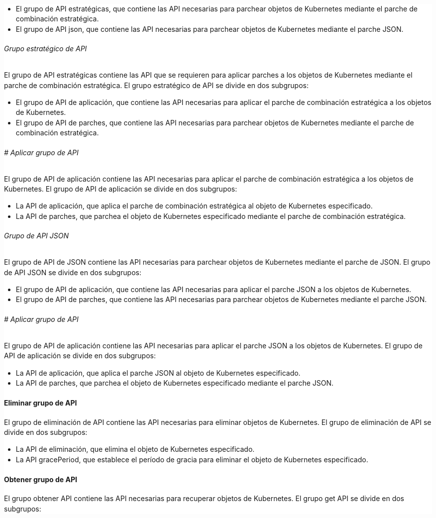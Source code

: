 * El grupo de API estratégicas, que contiene las API necesarias para parchear objetos de Kubernetes mediante el parche de combinación estratégica.
* El grupo de API json, que contiene las API necesarias para parchear objetos de Kubernetes mediante el parche JSON.

###### Grupo estratégico de API

El grupo de API estratégicas contiene las API que se requieren para aplicar parches a los objetos de Kubernetes mediante el parche de combinación estratégica. El grupo estratégico de API se divide en dos subgrupos:

* El grupo de API de aplicación, que contiene las API necesarias para aplicar el parche de combinación estratégica a los objetos de Kubernetes.
* El grupo de API de parches, que contiene las API necesarias para parchear objetos de Kubernetes mediante el parche de combinación estratégica.

###### # Aplicar grupo de API

El grupo de API de aplicación contiene las API necesarias para aplicar el parche de combinación estratégica a los objetos de Kubernetes. El grupo de API de aplicación se divide en dos subgrupos:

* La API de aplicación, que aplica el parche de combinación estratégica al objeto de Kubernetes especificado.
* La API de parches, que parchea el objeto de Kubernetes especificado mediante el parche de combinación estratégica.

###### Grupo de API JSON

El grupo de API de JSON contiene las API necesarias para parchear objetos de Kubernetes mediante el parche de JSON. El grupo de API JSON se divide en dos subgrupos:

* El grupo de API de aplicación, que contiene las API necesarias para aplicar el parche JSON a los objetos de Kubernetes.
* El grupo de API de parches, que contiene las API necesarias para parchear objetos de Kubernetes mediante el parche JSON.

###### # Aplicar grupo de API

El grupo de API de aplicación contiene las API necesarias para aplicar el parche JSON a los objetos de Kubernetes. El grupo de API de aplicación se divide en dos subgrupos:

* La API de aplicación, que aplica el parche JSON al objeto de Kubernetes especificado.
* La API de parches, que parchea el objeto de Kubernetes especificado mediante el parche JSON.

#### Eliminar grupo de API

El grupo de eliminación de API contiene las API necesarias para eliminar objetos de Kubernetes. El grupo de eliminación de API se divide en dos subgrupos:

* La API de eliminación, que elimina el objeto de Kubernetes especificado.
* La API gracePeriod, que establece el período de gracia para eliminar el objeto de Kubernetes especificado.

#### Obtener grupo de API

El grupo obtener API contiene las API necesarias para recuperar objetos de Kubernetes. El grupo get API se divide en dos subgrupos:
